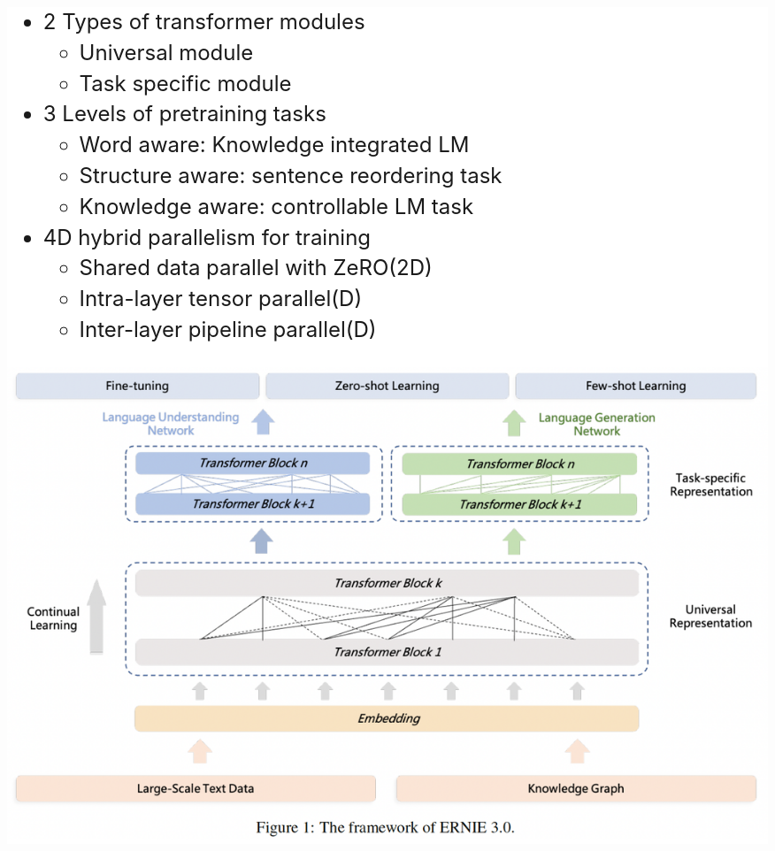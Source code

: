 <div class='columns2'>

<font size='5'>

<div>

- 2 Types of transformer modules
  - Universal module
  - Task specific module
- 3 Levels of pretraining tasks
  - Word aware: Knowledge integrated LM
  - Structure aware: sentence reordering task
  - Knowledge aware: controllable LM task
- 4D hybrid parallelism for training
  - Shared data parallel with ZeRO(2D)
  - Intra-layer tensor parallel(D)
  - Inter-layer pipeline parallel(D)

</div>

<div>

</font>

![width:600px](img/ernie-3.0.png)

</div>
